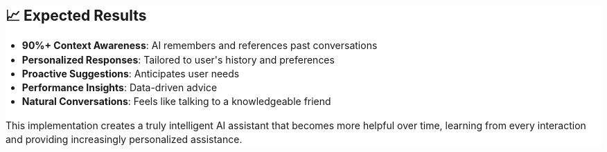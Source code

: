 ## 📈 Expected Results

- **90%+ Context Awareness**: AI remembers and references past conversations
- **Personalized Responses**: Tailored to user's history and preferences
- **Proactive Suggestions**: Anticipates user needs
- **Performance Insights**: Data-driven advice
- **Natural Conversations**: Feels like talking to a knowledgeable friend

This implementation creates a truly intelligent AI assistant that becomes more helpful over time, learning from every interaction and providing increasingly personalized assistance. 